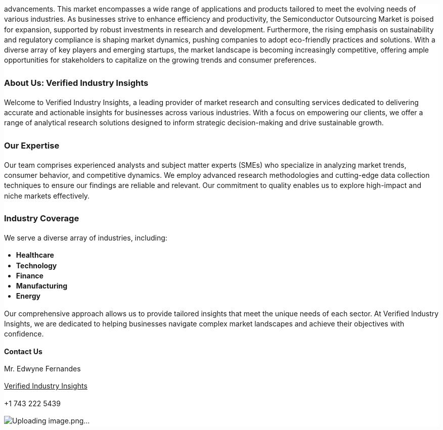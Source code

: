 advancements. This market encompasses a wide range of applications and products tailored to meet the evolving needs of various industries. As businesses strive to enhance efficiency and productivity, the Semiconductor Outsourcing Market is poised for expansion, supported by robust investments in research and development. Furthermore, the rising emphasis on sustainability and regulatory compliance is shaping market dynamics, pushing companies to adopt eco-friendly practices and solutions. With a diverse array of key players and emerging startups, the market landscape is becoming increasingly competitive, offering ample opportunities for stakeholders to capitalize on the growing trends and consumer preferences.</p><h3>About Us: Verified Industry Insights</h3><p>Welcome to Verified Industry Insights, a leading provider of market research and consulting services dedicated to delivering accurate and actionable insights for businesses across various industries. With a focus on empowering our clients, we offer a range of analytical research solutions designed to inform strategic decision-making and drive sustainable growth.</p><h3>Our Expertise</h3><p>Our team comprises experienced analysts and subject matter experts (SMEs) who specialize in analyzing market trends, consumer behavior, and competitive dynamics. We employ advanced research methodologies and cutting-edge data collection techniques to ensure our findings are reliable and relevant. Our commitment to quality enables us to explore high-impact and niche markets effectively.</p><h3>Industry Coverage</h3><p>We serve a diverse array of industries, including:</p><ul><li><strong>Healthcare</strong></li><li><strong>Technology</strong></li><li><strong>Finance</strong></li><li><strong>Manufacturing</strong></li><li><strong>Energy</strong></li></ul><p>Our comprehensive approach allows us to provide tailored insights that meet the unique needs of each sector. At Verified Industry Insights, we are dedicated to helping businesses navigate complex market landscapes and achieve their objectives with confidence.</p><p><strong>Contact Us</strong></p><p>Mr. Edwyne Fernandes</p><p><a href="https://www.verifiedindustryinsights.com/">Verified Industry Insights</a></p><p>+1 743 222 5439</p>
![Uploading image.png…]()
